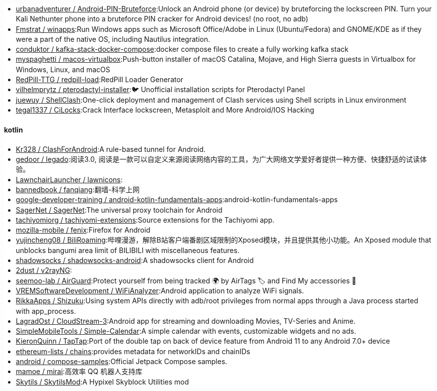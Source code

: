* [urbanadventurer / Android-PIN-Bruteforce](https://github.com/urbanadventurer/Android-PIN-Bruteforce):Unlock an Android phone (or device) by bruteforcing the lockscreen PIN. Turn your Kali Nethunter phone into a bruteforce PIN cracker for Android devices! (no root, no adb)
* [Fmstrat / winapps](https://github.com/Fmstrat/winapps):Run Windows apps such as Microsoft Office/Adobe in Linux (Ubuntu/Fedora) and GNOME/KDE as if they were a part of the native OS, including Nautilus integration.
* [conduktor / kafka-stack-docker-compose](https://github.com/conduktor/kafka-stack-docker-compose):docker compose files to create a fully working kafka stack
* [myspaghetti / macos-virtualbox](https://github.com/myspaghetti/macos-virtualbox):Push-button installer of macOS Catalina, Mojave, and High Sierra guests in Virtualbox for Windows, Linux, and macOS
* [RedPill-TTG / redpill-load](https://github.com/RedPill-TTG/redpill-load):RedPill Loader Generator
* [vilhelmprytz / pterodactyl-installer](https://github.com/vilhelmprytz/pterodactyl-installer):🐦
Unofficial installation scripts for Pterodactyl Panel
* [juewuy / ShellClash](https://github.com/juewuy/ShellClash):One-click deployment and management of Clash services using Shell scripts in Linux environment
* [tegal1337 / CiLocks](https://github.com/tegal1337/CiLocks):Crack Interface lockscreen, Metasploit and More Android/IOS Hacking

#### kotlin
* [Kr328 / ClashForAndroid](https://github.com/Kr328/ClashForAndroid):A rule-based tunnel for Android.
* [gedoor / legado](https://github.com/gedoor/legado):阅读3.0, 阅读是一款可以自定义来源阅读网络内容的工具，为广大网络文学爱好者提供一种方便、快捷舒适的试读体验。
* [LawnchairLauncher / lawnicons](https://github.com/LawnchairLauncher/lawnicons):
* [bannedbook / fanqiang](https://github.com/bannedbook/fanqiang):翻墙-科学上网
* [google-developer-training / android-kotlin-fundamentals-apps](https://github.com/google-developer-training/android-kotlin-fundamentals-apps):android-kotlin-fundamentals-apps
* [SagerNet / SagerNet](https://github.com/SagerNet/SagerNet):The universal proxy toolchain for Android
* [tachiyomiorg / tachiyomi-extensions](https://github.com/tachiyomiorg/tachiyomi-extensions):Source extensions for the Tachiyomi app.
* [mozilla-mobile / fenix](https://github.com/mozilla-mobile/fenix):Firefox for Android
* [yujincheng08 / BiliRoaming](https://github.com/yujincheng08/BiliRoaming):哔哩漫游，解除B站客户端番剧区域限制的Xposed模块，并且提供其他小功能。An Xposed module that unblocks bangumi area limit of BILIBILI with miscellaneous features.
* [shadowsocks / shadowsocks-android](https://github.com/shadowsocks/shadowsocks-android):A shadowsocks client for Android
* [2dust / v2rayNG](https://github.com/2dust/v2rayNG):
* [seemoo-lab / AirGuard](https://github.com/seemoo-lab/AirGuard):Protect yourself from being tracked
🌍
by AirTags
🏷
and Find My accessories
📍
* [VREMSoftwareDevelopment / WiFiAnalyzer](https://github.com/VREMSoftwareDevelopment/WiFiAnalyzer):Android application to analyze WiFi signals.
* [RikkaApps / Shizuku](https://github.com/RikkaApps/Shizuku):Using system APIs directly with adb/root privileges from normal apps through a Java process started with app_process.
* [LagradOst / CloudStream-3](https://github.com/LagradOst/CloudStream-3):Android app for streaming and downloading Movies, TV-Series and Anime.
* [SimpleMobileTools / Simple-Calendar](https://github.com/SimpleMobileTools/Simple-Calendar):A simple calendar with events, customizable widgets and no ads.
* [KieronQuinn / TapTap](https://github.com/KieronQuinn/TapTap):Port of the double tap on back of device feature from Android 11 to any Android 7.0+ device
* [ethereum-lists / chains](https://github.com/ethereum-lists/chains):provides metadata for networkIDs and chainIDs
* [android / compose-samples](https://github.com/android/compose-samples):Official Jetpack Compose samples.
* [mamoe / mirai](https://github.com/mamoe/mirai):高效率 QQ 机器人支持库
* [Skytils / SkytilsMod](https://github.com/Skytils/SkytilsMod):A Hypixel Skyblock Utilities mod